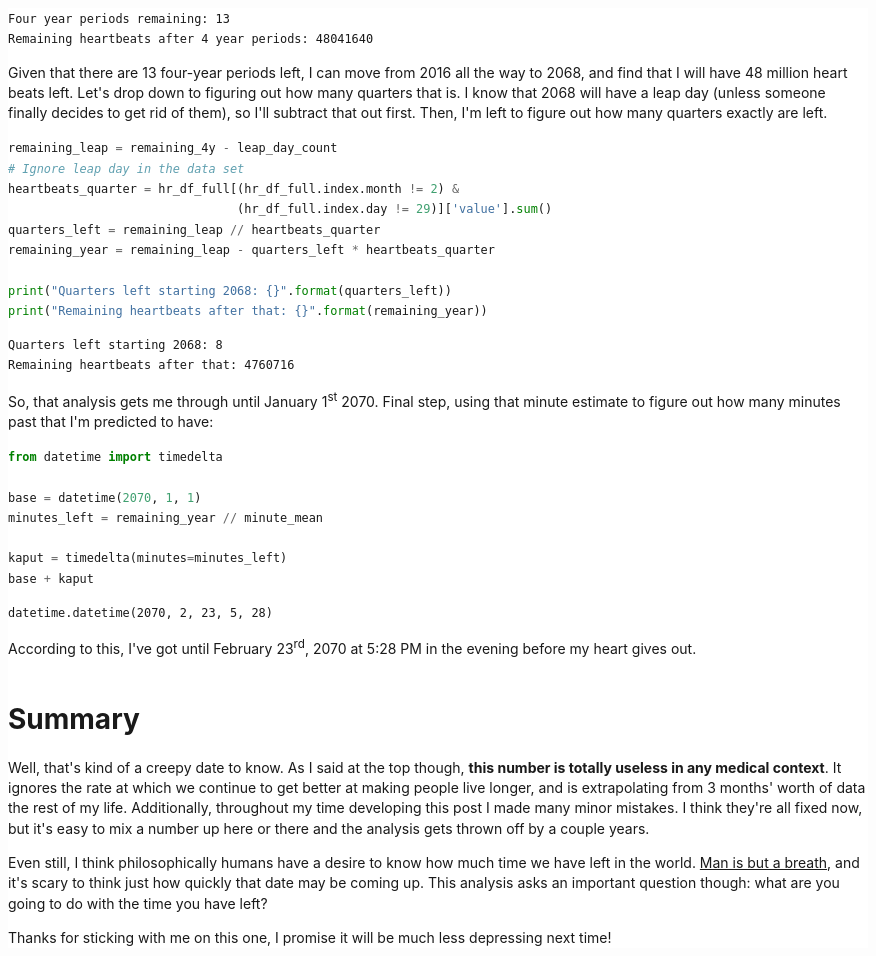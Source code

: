     Four year periods remaining: 13
    Remaining heartbeats after 4 year periods: 48041640


Given that there are 13 four-year periods left, I can move from 2016 all the way to 2068, and find that I will have 48 million heart beats left. Let's drop down to figuring out how many quarters that is. I know that 2068 will have a leap day (unless someone finally decides to get rid of them), so I'll subtract that out first. Then, I'm left to figure out how many quarters exactly are left.


```python
remaining_leap = remaining_4y - leap_day_count
# Ignore leap day in the data set
heartbeats_quarter = hr_df_full[(hr_df_full.index.month != 2) &
                                (hr_df_full.index.day != 29)]['value'].sum()
quarters_left = remaining_leap // heartbeats_quarter
remaining_year = remaining_leap - quarters_left * heartbeats_quarter

print("Quarters left starting 2068: {}".format(quarters_left))
print("Remaining heartbeats after that: {}".format(remaining_year))
```

    Quarters left starting 2068: 8
    Remaining heartbeats after that: 4760716


So, that analysis gets me through until January 1<sup>st</sup> 2070. Final step, using that minute estimate to figure out how many minutes past that I'm predicted to have:


```python
from datetime import timedelta

base = datetime(2070, 1, 1)
minutes_left = remaining_year // minute_mean

kaput = timedelta(minutes=minutes_left)
base + kaput
```




    datetime.datetime(2070, 2, 23, 5, 28)



According to this, I've got until February 23<sup>rd</sup>, 2070 at 5:28 PM in the evening before my heart gives out.

# Summary

Well, that's kind of a creepy date to know. As I said at the top though, **this number is totally useless in any medical context**. It ignores the rate at which we continue to get better at making people live longer, and is extrapolating from 3 months' worth of data the rest of my life. Additionally, throughout my time developing this post I made many minor mistakes. I think they're all fixed now, but it's easy to mix a number up here or there and the analysis gets thrown off by a couple years.

Even still, I think philosophically humans have a desire to know how much time we have left in the world. [Man is but a breath](https://www.biblegateway.com/passage/?search=psalm+144&version=ESV), and it's scary to think just how quickly that date may be coming up. This analysis asks an important question though: what are you going to do with the time you have left?

Thanks for sticking with me on this one, I promise it will be much less depressing next time!


[1]: http://www.pbs.org/wgbh/nova/heart/heartfacts.html
[1]: http://www.pbs.org/wgbh/nova/heart/heartfacts.html
[2]: http://gizmodo.com/5982977/how-many-heartbeats-does-each-species-get-in-a-lifetime
[3]: http://wonderopolis.org/wonder/how-many-times-does-your-heart-beat-in-a-lifetime/
